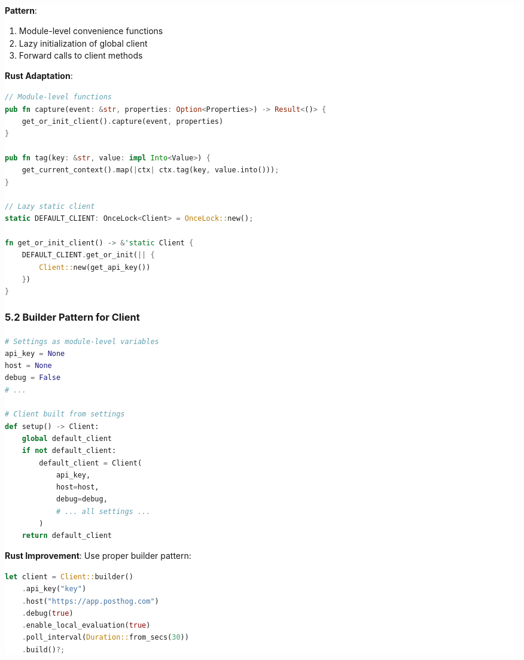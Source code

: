**Pattern**:
1. Module-level convenience functions
2. Lazy initialization of global client
3. Forward calls to client methods

**Rust Adaptation**:
```rust
// Module-level functions
pub fn capture(event: &str, properties: Option<Properties>) -> Result<()> {
    get_or_init_client().capture(event, properties)
}

pub fn tag(key: &str, value: impl Into<Value>) {
    get_current_context().map(|ctx| ctx.tag(key, value.into()));
}

// Lazy static client
static DEFAULT_CLIENT: OnceLock<Client> = OnceLock::new();

fn get_or_init_client() -> &'static Client {
    DEFAULT_CLIENT.get_or_init(|| {
        Client::new(get_api_key())
    })
}
```

### 5.2 Builder Pattern for Client

```python
# Settings as module-level variables
api_key = None
host = None
debug = False
# ...

# Client built from settings
def setup() -> Client:
    global default_client
    if not default_client:
        default_client = Client(
            api_key,
            host=host,
            debug=debug,
            # ... all settings ...
        )
    return default_client
```

**Rust Improvement**: Use proper builder pattern:
```rust
let client = Client::builder()
    .api_key("key")
    .host("https://app.posthog.com")
    .debug(true)
    .enable_local_evaluation(true)
    .poll_interval(Duration::from_secs(30))
    .build()?;
```

